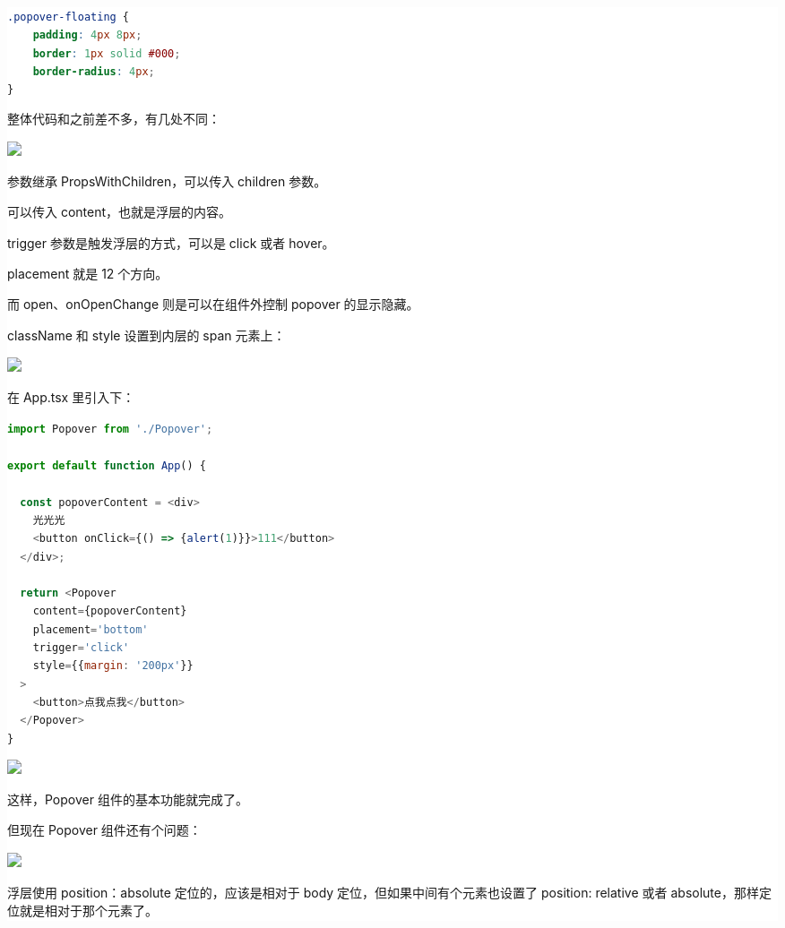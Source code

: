 ```css
.popover-floating {
    padding: 4px 8px;
    border: 1px solid #000;
    border-radius: 4px;
}
```
整体代码和之前差不多，有几处不同：

![](https://p3-juejin.byteimg.com/tos-cn-i-k3u1fbpfcp/4a4d5df388594cae82ce7f064403f8ec~tplv-k3u1fbpfcp-jj-mark:0:0:0:0:q75.image#?w=924&h=582&s=125605&e=png&b=202020)

参数继承 PropsWithChildren，可以传入 children 参数。

可以传入 content，也就是浮层的内容。

trigger 参数是触发浮层的方式，可以是 click 或者 hover。

placement 就是 12 个方向。

而 open、onOpenChange 则是可以在组件外控制 popover 的显示隐藏。

className 和 style 设置到内层的 span 元素上：

![](https://p9-juejin.byteimg.com/tos-cn-i-k3u1fbpfcp/3a84290765f549d1b16ab15dab8b3c72~tplv-k3u1fbpfcp-jj-mark:0:0:0:0:q75.image#?w=1484&h=606&s=114265&e=png&b=1f1f1f)

在 App.tsx 里引入下：

```javascript
import Popover from './Popover';

export default function App() {

  const popoverContent = <div>
    光光光
    <button onClick={() => {alert(1)}}>111</button>
  </div>;

  return <Popover
    content={popoverContent}
    placement='bottom'
    trigger='click'
    style={{margin: '200px'}}
  >
    <button>点我点我</button>
  </Popover>
}
```
![](https://p1-juejin.byteimg.com/tos-cn-i-k3u1fbpfcp/b288d14a1a794aea878df4a55d56c4a9~tplv-k3u1fbpfcp-jj-mark:0:0:0:0:q75.image#?w=1682&h=688&s=204568&e=gif&f=33&b=fdfdfd)

这样，Popover 组件的基本功能就完成了。

但现在 Popover 组件还有个问题：

![](https://p9-juejin.byteimg.com/tos-cn-i-k3u1fbpfcp/2a3cfe6b95f44168adcecfb8dad49fb4~tplv-k3u1fbpfcp-jj-mark:0:0:0:0:q75.image#?w=1664&h=942&s=161967&e=png&b=fcfbfb)

浮层使用 position：absolute 定位的，应该是相对于 body 定位，但如果中间有个元素也设置了 position: relative 或者 absolute，那样定位就是相对于那个元素了。
